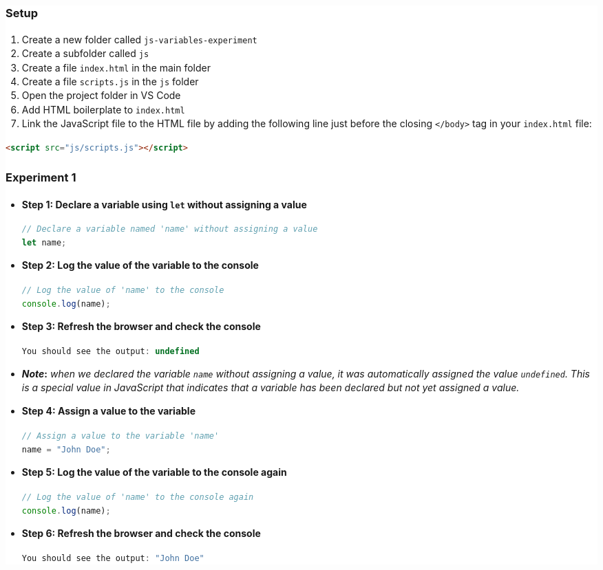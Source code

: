 ### Setup

1. Create a new folder called `js-variables-experiment`
2. Create a subfolder called `js`
3. Create a file `index.html` in the main folder
4. Create a file `scripts.js` in the `js` folder
5. Open the project folder in VS Code
6. Add HTML boilerplate to `index.html`
7. Link the JavaScript file to the HTML file by adding the following line just before the closing `</body>` tag in your `index.html` file:

```html
<script src="js/scripts.js"></script>
```

### Experiment 1

-   **Step 1: Declare a variable using `let` without assigning a value**

    ```javascript
    // Declare a variable named 'name' without assigning a value
    let name;
    ```

-   **Step 2: Log the value of the variable to the console**

    ```javascript
    // Log the value of 'name' to the console
    console.log(name);
    ```

-   **Step 3: Refresh the browser and check the console**
    ```javascript
    You should see the output: undefined
    ```
-   **$Note$:** _when we declared the variable `name` without assigning a value, it was automatically assigned the value `undefined`. This is a special value in JavaScript that indicates that a variable has been declared but not yet assigned a value._
    &nbsp;
-   **Step 4: Assign a value to the variable**

    ```javascript
    // Assign a value to the variable 'name'
    name = "John Doe";
    ```

-   **Step 5: Log the value of the variable to the console again**

    ```javascript
    // Log the value of 'name' to the console again
    console.log(name);
    ```

-   **Step 6: Refresh the browser and check the console**

    ```javascript
    You should see the output: "John Doe"
    ```
